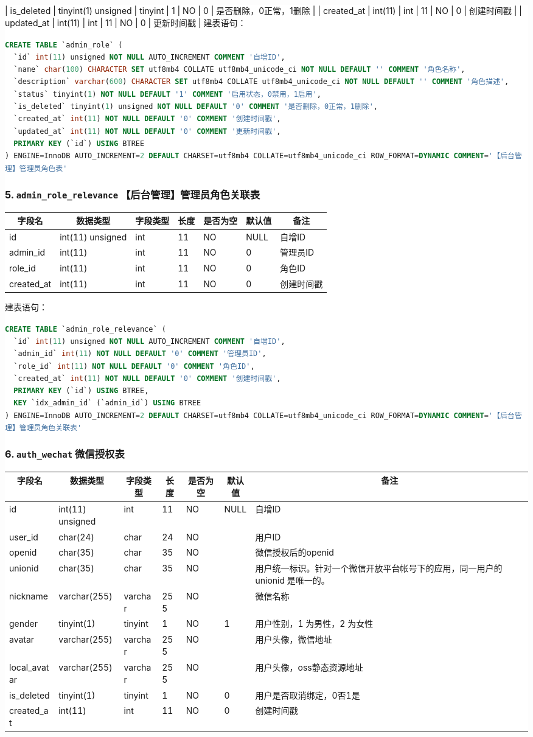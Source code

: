 | is_deleted | tinyint(1) unsigned | tinyint | 1 | NO | 0 | 是否删除，0正常，1删除 | 
| created_at | int(11) | int | 11 | NO | 0 | 创建时间戳 | 
| updated_at | int(11) | int | 11 | NO | 0 | 更新时间戳 | 
建表语句：
```sql
CREATE TABLE `admin_role` (
  `id` int(11) unsigned NOT NULL AUTO_INCREMENT COMMENT '自增ID',
  `name` char(100) CHARACTER SET utf8mb4 COLLATE utf8mb4_unicode_ci NOT NULL DEFAULT '' COMMENT '角色名称',
  `description` varchar(600) CHARACTER SET utf8mb4 COLLATE utf8mb4_unicode_ci NOT NULL DEFAULT '' COMMENT '角色描述',
  `status` tinyint(1) NOT NULL DEFAULT '1' COMMENT '启用状态，0禁用，1启用',
  `is_deleted` tinyint(1) unsigned NOT NULL DEFAULT '0' COMMENT '是否删除，0正常，1删除',
  `created_at` int(11) NOT NULL DEFAULT '0' COMMENT '创建时间戳',
  `updated_at` int(11) NOT NULL DEFAULT '0' COMMENT '更新时间戳',
  PRIMARY KEY (`id`) USING BTREE
) ENGINE=InnoDB AUTO_INCREMENT=2 DEFAULT CHARSET=utf8mb4 COLLATE=utf8mb4_unicode_ci ROW_FORMAT=DYNAMIC COMMENT='【后台管理】管理员角色表'
```
### 5.  `admin_role_relevance` 【后台管理】管理员角色关联表
| 字段名 | 数据类型 | 字段类型 | 长度 | 是否为空 | 默认值 | 备注 |
| ------ | -------- | -------- | ---- | -------- | ------ | ---- |
| id | int(11) unsigned | int | 11 | NO | NULL | 自增ID | 
| admin_id | int(11) | int | 11 | NO | 0 | 管理员ID | 
| role_id | int(11) | int | 11 | NO | 0 | 角色ID | 
| created_at | int(11) | int | 11 | NO | 0 | 创建时间戳 | 
建表语句：
```sql
CREATE TABLE `admin_role_relevance` (
  `id` int(11) unsigned NOT NULL AUTO_INCREMENT COMMENT '自增ID',
  `admin_id` int(11) NOT NULL DEFAULT '0' COMMENT '管理员ID',
  `role_id` int(11) NOT NULL DEFAULT '0' COMMENT '角色ID',
  `created_at` int(11) NOT NULL DEFAULT '0' COMMENT '创建时间戳',
  PRIMARY KEY (`id`) USING BTREE,
  KEY `idx_admin_id` (`admin_id`) USING BTREE
) ENGINE=InnoDB AUTO_INCREMENT=2 DEFAULT CHARSET=utf8mb4 COLLATE=utf8mb4_unicode_ci ROW_FORMAT=DYNAMIC COMMENT='【后台管理】管理员角色关联表'
```
### 6.  `auth_wechat` 微信授权表
| 字段名 | 数据类型 | 字段类型 | 长度 | 是否为空 | 默认值 | 备注 |
| ------ | -------- | -------- | ---- | -------- | ------ | ---- |
| id | int(11) unsigned | int | 11 | NO | NULL | 自增ID | 
| user_id | char(24) | char | 24 | NO |  | 用户ID | 
| openid | char(35) | char | 35 | NO |  | 微信授权后的openid | 
| unionid | char(35) | char | 35 | NO |  | 用户统一标识。针对一个微信开放平台帐号下的应用，同一用户的 unionid 是唯一的。 | 
| nickname | varchar(255) | varchar | 255 | NO |  | 微信名称 | 
| gender | tinyint(1) | tinyint | 1 | NO | 1 | 用户性别，1 为男性，2 为女性 | 
| avatar | varchar(255) | varchar | 255 | NO |  | 用户头像，微信地址 | 
| local_avatar | varchar(255) | varchar | 255 | NO |  | 用户头像，oss静态资源地址 | 
| is_deleted | tinyint(1) | tinyint | 1 | NO | 0 | 用户是否取消绑定，0否1是 | 
| created_at | int(11) | int | 11 | NO | 0 | 创建时间戳 | 